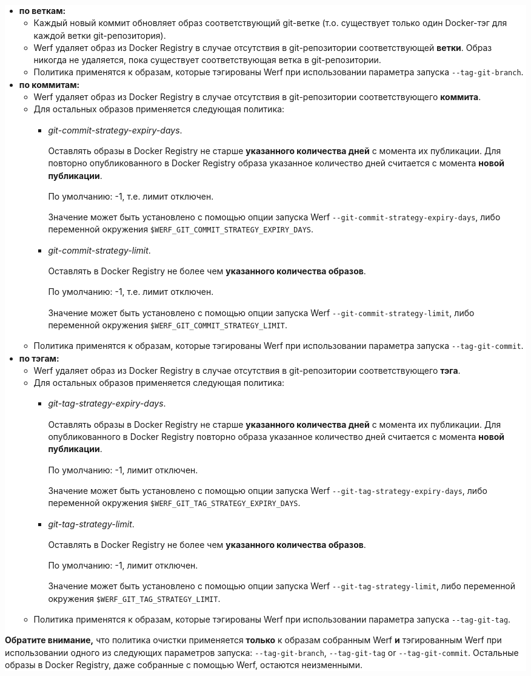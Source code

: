 * **по веткам:**
    * Каждый новый коммит обновляет образ соответствующий git-ветке (т.о. существует только один Docker-тэг для каждой ветки git-репозитория).
    * Werf удаляет образ из Docker Registry в случае отсутствия в git-репозитории соответствующей **ветки**. Образ никогда не удаляется, пока существует соответствующая ветка в git-репозитории.
    * Политика применятся к образам, которые тэгированы Werf при использовании параметра запуска `--tag-git-branch`.
* **по коммитам:**
    * Werf удаляет образ из Docker Registry в случае отсутствия в git-репозитории соответствующего **коммита**.
    * Для остальных образов применяется следующая политика:
      * _git-commit-strategy-expiry-days_.

        Оставлять образы в Docker Registry не старше **указанного количества дней** с момента их публикации. Для повторно опубликованного в Docker Registry образа указанное количество дней считается с момента **новой публикации**.

        По умолчанию: -1, т.е. лимит отключен.

        Значение может быть установлено с помощью опции запуска Werf `--git-commit-strategy-expiry-days`, либо переменной окружения `$WERF_GIT_COMMIT_STRATEGY_EXPIRY_DAYS`.
      * _git-commit-strategy-limit_.

        Оставлять в Docker Registry не более чем **указанного количества образов**.

        По умолчанию: -1, т.е. лимит отключен.

        Значение может быть установлено с помощью опции запуска Werf `--git-commit-strategy-limit`, либо переменной окружения `$WERF_GIT_COMMIT_STRATEGY_LIMIT`.
    * Политика применятся к образам, которые тэгированы Werf при использовании параметра запуска `--tag-git-commit`.
* **по тэгам:**
    * Werf удаляет образ из Docker Registry в случае отсутствия в git-репозитории соответствующего **тэга**.
    * Для остальных образов применяется следующая политика:
       * _git-tag-strategy-expiry-days_.

         Оставлять образы в Docker Registry не старше **указанного количества дней** с момента их публикации. Для опубликованного в Docker Registry повторно образа указанное количество дней считается с момента **новой публикации**.

         По умолчанию: -1, лимит отключен.

         Значение может быть установлено с помощью опции запуска Werf `--git-tag-strategy-expiry-days`, либо переменной окружения `$WERF_GIT_TAG_STRATEGY_EXPIRY_DAYS`.
       * _git-tag-strategy-limit_.

         Оставлять в Docker Registry не более чем **указанного количества образов**.

         По умолчанию: -1, лимит отключен.

         Значение может быть установлено с помощью опции запуска Werf `--git-tag-strategy-limit`, либо переменной окружения `$WERF_GIT_TAG_STRATEGY_LIMIT`.
    * Политика применятся к образам, которые тэгированы Werf при использовании параметра запуска `--tag-git-tag`.

**Обратите внимание,** что политика очистки применяется **только** к образам собранным Werf **и** тэгированным Werf при использовании одного из следующих параметров запуска: `--tag-git-branch`, `--tag-git-tag` or `--tag-git-commit`.
Остальные образы в Docker Registry, даже собранные с помощью Werf, остаются неизменными.
